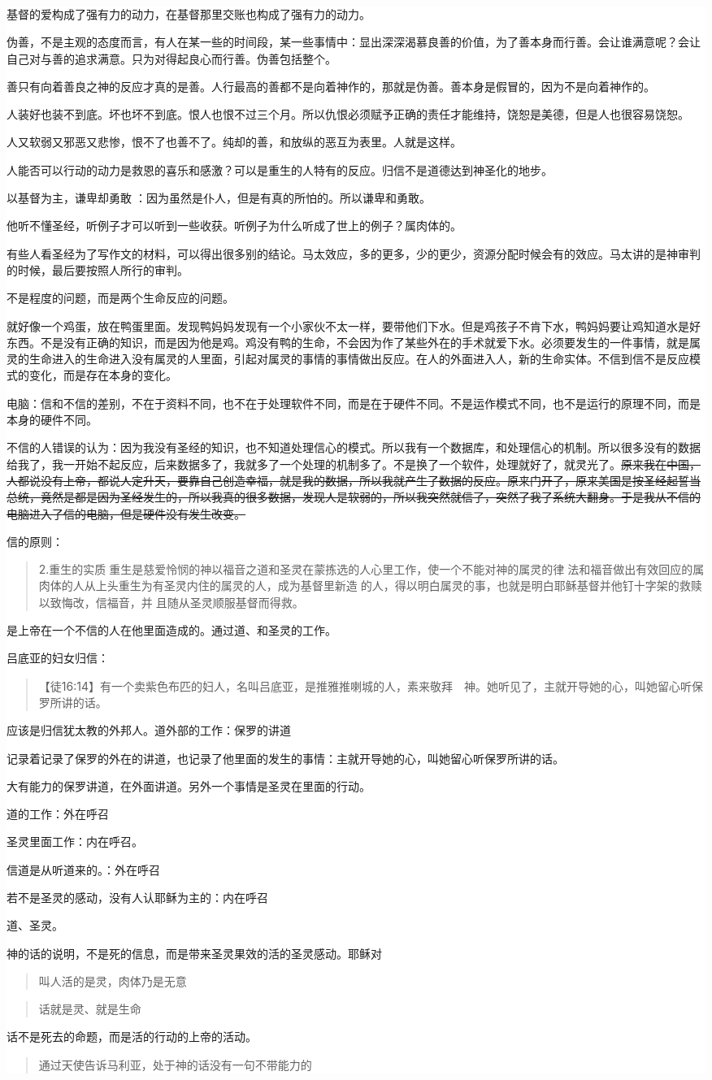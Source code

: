 基督的爱构成了强有力的动力，在基督那里交账也构成了强有力的动力。

伪善，不是主观的态度而言，有人在某一些的时间段，某一些事情中：显出深深渴慕良善的价值，为了善本身而行善。会让谁满意呢？会让自己对与善的追求满意。只为对得起良心而行善。伪善包括整个。

善只有向着善良之神的反应才真的是善。人行最高的善都不是向着神作的，那就是伪善。善本身是假冒的，因为不是向着神作的。

人装好也装不到底。坏也坏不到底。恨人也恨不过三个月。所以仇恨必须赋予正确的责任才能维持，饶恕是美德，但是人也很容易饶恕。

人又软弱又邪恶又悲惨，恨不了也善不了。纯却的善，和放纵的恶互为表里。人就是这样。

人能否可以行动的动力是救恩的喜乐和感激？可以是重生的人特有的反应。归信不是道德达到神圣化的地步。

以基督为主，谦卑却勇敢 ：因为虽然是仆人，但是有真的所怕的。所以谦卑和勇敢。

他听不懂圣经，听例子才可以听到一些收获。听例子为什么听成了世上的例子？属肉体的。

有些人看圣经为了写作文的材料，可以得出很多别的结论。马太效应，多的更多，少的更少，资源分配时候会有的效应。马太讲的是神审判的时候，最后要按照人所行的审判。

不是程度的问题，而是两个生命反应的问题。

就好像一个鸡蛋，放在鸭蛋里面。发现鸭妈妈发现有一个小家伙不太一样，要带他们下水。但是鸡孩子不肯下水，鸭妈妈要让鸡知道水是好东西。不是没有正确的知识，而是因为他是鸡。鸡没有鸭的生命，不会因为作了某些外在的手术就爱下水。必须要发生的一件事情，就是属灵的生命进入的生命进入没有属灵的人里面，引起对属灵的事情的事情做出反应。在人的外面进入人，新的生命实体。不信到信不是反应模式的变化，而是存在本身的变化。

电脑：信和不信的差别，不在于资料不同，也不在于处理软件不同，而是在于硬件不同。不是运作模式不同，也不是运行的原理不同，而是本身的硬件不同。

不信的人错误的认为：因为我没有圣经的知识，也不知道处理信心的模式。所以我有一个数据库，和处理信心的机制。所以很多没有的数据给我了，我一开始不起反应，后来数据多了，我就多了一个处理的机制多了。不是换了一个软件，处理就好了，就灵光了。~~原来我在中国，人都说没有上帝，都说人定升天，要靠自己创造幸福，就是我的数据，所以我就产生了数据的反应。原来门开了，原来美国是按圣经起誓当总统，竟然是都是因为圣经发生的，所以我真的很多数据，发现人是软弱的，所以我突然就信了，突然了我了系统大翻身。于是我从不信的电脑进入了信的电脑，但是硬件没有发生改变。~~

信的原则：

> 2.重生的实质 重生是慈爱怜悯的神以福音之道和圣灵在蒙拣选的人心里工作，使一个不能对神的属灵的律 法和福音做出有效回应的属肉体的人从上头重生为有圣灵内住的属灵的人，成为基督里新造 的人，得以明白属灵的事，也就是明白耶稣基督并他钉十字架的救赎以致悔改，信福音，并 且随从圣灵顺服基督而得救。

是上帝在一个不信的人在他里面造成的。通过道、和圣灵的工作。

吕底亚的妇女归信：

> 【徒16:14】有一个卖紫色布匹的妇人，名叫吕底亚，是推雅推喇城的人，素来敬拜　神。她听见了，主就开导她的心，叫她留心听保罗所讲的话。

应该是归信犹太教的外邦人。道外部的工作：保罗的讲道

记录着记录了保罗的外在的讲道，也记录了他里面的发生的事情：主就开导她的心，叫她留心听保罗所讲的话。

大有能力的保罗讲道，在外面讲道。另外一个事情是圣灵在里面的行动。

道的工作：外在呼召

圣灵里面工作：内在呼召。

信道是从听道来的。：外在呼召

若不是圣灵的感动，没有人认耶稣为主的：内在呼召

道、圣灵。

神的话的说明，不是死的信息，而是带来圣灵果效的活的圣灵感动。耶稣对

> 叫人活的是灵，肉体乃是无意

> 话就是灵、就是生命

话不是死去的命题，而是活的行动的上帝的活动。

> 通过天使告诉马利亚，处于神的话没有一句不带能力的
